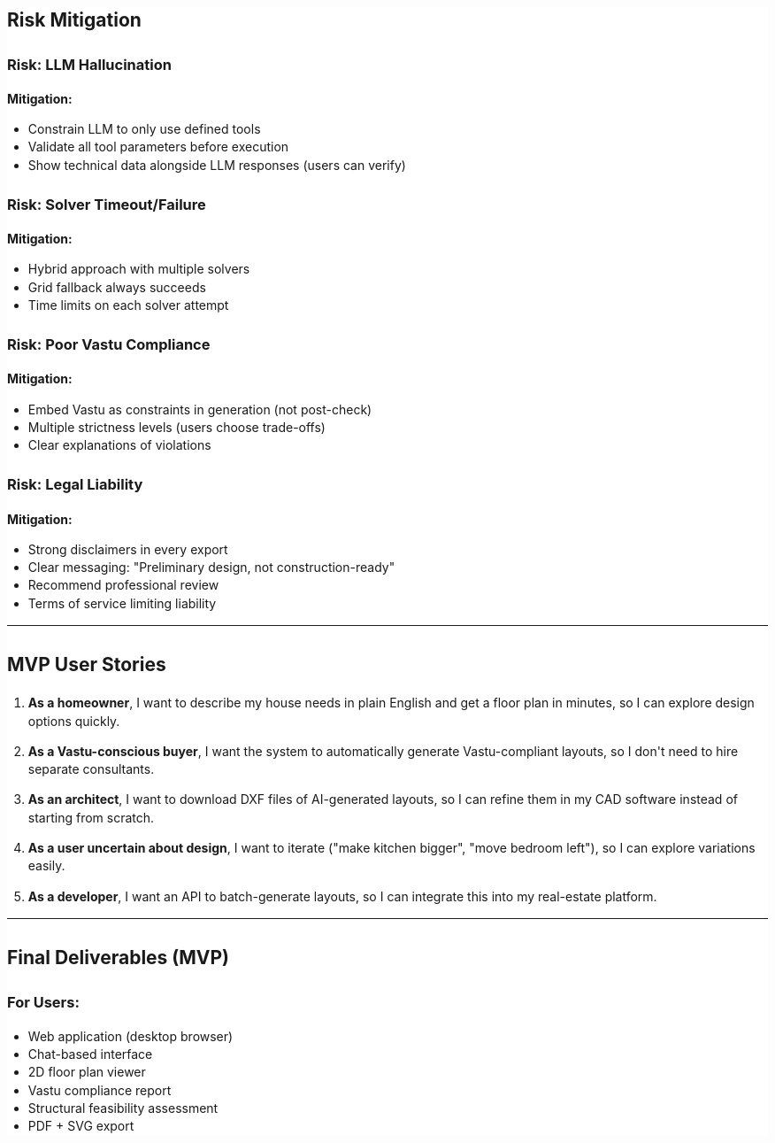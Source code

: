 ## Risk Mitigation

### Risk: LLM Hallucination
**Mitigation:**
- Constrain LLM to only use defined tools
- Validate all tool parameters before execution
- Show technical data alongside LLM responses (users can verify)

### Risk: Solver Timeout/Failure
**Mitigation:**
- Hybrid approach with multiple solvers
- Grid fallback always succeeds
- Time limits on each solver attempt

### Risk: Poor Vastu Compliance
**Mitigation:**
- Embed Vastu as constraints in generation (not post-check)
- Multiple strictness levels (users choose trade-offs)
- Clear explanations of violations

### Risk: Legal Liability
**Mitigation:**
- Strong disclaimers in every export
- Clear messaging: "Preliminary design, not construction-ready"
- Recommend professional review
- Terms of service limiting liability

---

## MVP User Stories

1. **As a homeowner**, I want to describe my house needs in plain English and get a floor plan in minutes, so I can explore design options quickly.

2. **As a Vastu-conscious buyer**, I want the system to automatically generate Vastu-compliant layouts, so I don't need to hire separate consultants.

3. **As an architect**, I want to download DXF files of AI-generated layouts, so I can refine them in my CAD software instead of starting from scratch.

4. **As a user uncertain about design**, I want to iterate ("make kitchen bigger", "move bedroom left"), so I can explore variations easily.

5. **As a developer**, I want an API to batch-generate layouts, so I can integrate this into my real-estate platform.

---

## Final Deliverables (MVP)

### For Users:
- Web application (desktop browser)
- Chat-based interface
- 2D floor plan viewer
- Vastu compliance report
- Structural feasibility assessment
- PDF + SVG export
